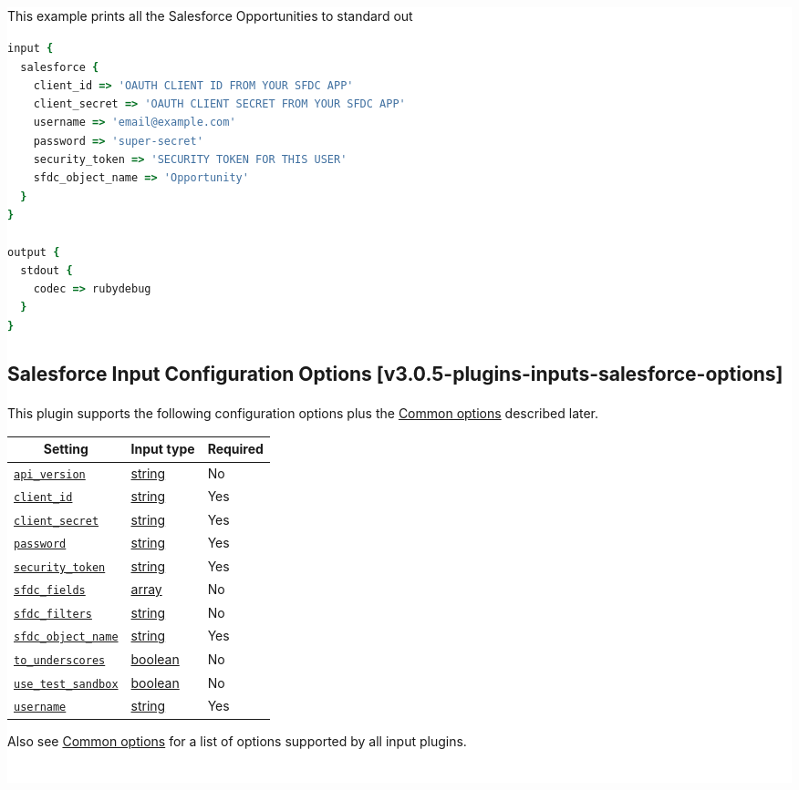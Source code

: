 This example prints all the Salesforce Opportunities to standard out

```ruby
input {
  salesforce {
    client_id => 'OAUTH CLIENT ID FROM YOUR SFDC APP'
    client_secret => 'OAUTH CLIENT SECRET FROM YOUR SFDC APP'
    username => 'email@example.com'
    password => 'super-secret'
    security_token => 'SECURITY TOKEN FOR THIS USER'
    sfdc_object_name => 'Opportunity'
  }
}

output {
  stdout {
    codec => rubydebug
  }
}
```


## Salesforce Input Configuration Options [v3.0.5-plugins-inputs-salesforce-options]

This plugin supports the following configuration options plus the [Common options](v3-0-5-plugins-inputs-salesforce.md#v3.0.5-plugins-inputs-salesforce-common-options) described later.

| Setting | Input type | Required |
| --- | --- | --- |
| [`api_version`](v3-0-5-plugins-inputs-salesforce.md#v3.0.5-plugins-inputs-salesforce-api_version) | [string](logstash://reference/configuration-file-structure.md#string) | No |
| [`client_id`](v3-0-5-plugins-inputs-salesforce.md#v3.0.5-plugins-inputs-salesforce-client_id) | [string](logstash://reference/configuration-file-structure.md#string) | Yes |
| [`client_secret`](v3-0-5-plugins-inputs-salesforce.md#v3.0.5-plugins-inputs-salesforce-client_secret) | [string](logstash://reference/configuration-file-structure.md#string) | Yes |
| [`password`](v3-0-5-plugins-inputs-salesforce.md#v3.0.5-plugins-inputs-salesforce-password) | [string](logstash://reference/configuration-file-structure.md#string) | Yes |
| [`security_token`](v3-0-5-plugins-inputs-salesforce.md#v3.0.5-plugins-inputs-salesforce-security_token) | [string](logstash://reference/configuration-file-structure.md#string) | Yes |
| [`sfdc_fields`](v3-0-5-plugins-inputs-salesforce.md#v3.0.5-plugins-inputs-salesforce-sfdc_fields) | [array](logstash://reference/configuration-file-structure.md#array) | No |
| [`sfdc_filters`](v3-0-5-plugins-inputs-salesforce.md#v3.0.5-plugins-inputs-salesforce-sfdc_filters) | [string](logstash://reference/configuration-file-structure.md#string) | No |
| [`sfdc_object_name`](v3-0-5-plugins-inputs-salesforce.md#v3.0.5-plugins-inputs-salesforce-sfdc_object_name) | [string](logstash://reference/configuration-file-structure.md#string) | Yes |
| [`to_underscores`](v3-0-5-plugins-inputs-salesforce.md#v3.0.5-plugins-inputs-salesforce-to_underscores) | [boolean](logstash://reference/configuration-file-structure.md#boolean) | No |
| [`use_test_sandbox`](v3-0-5-plugins-inputs-salesforce.md#v3.0.5-plugins-inputs-salesforce-use_test_sandbox) | [boolean](logstash://reference/configuration-file-structure.md#boolean) | No |
| [`username`](v3-0-5-plugins-inputs-salesforce.md#v3.0.5-plugins-inputs-salesforce-username) | [string](logstash://reference/configuration-file-structure.md#string) | Yes |

Also see [Common options](v3-0-5-plugins-inputs-salesforce.md#v3.0.5-plugins-inputs-salesforce-common-options) for a list of options supported by all input plugins.

 